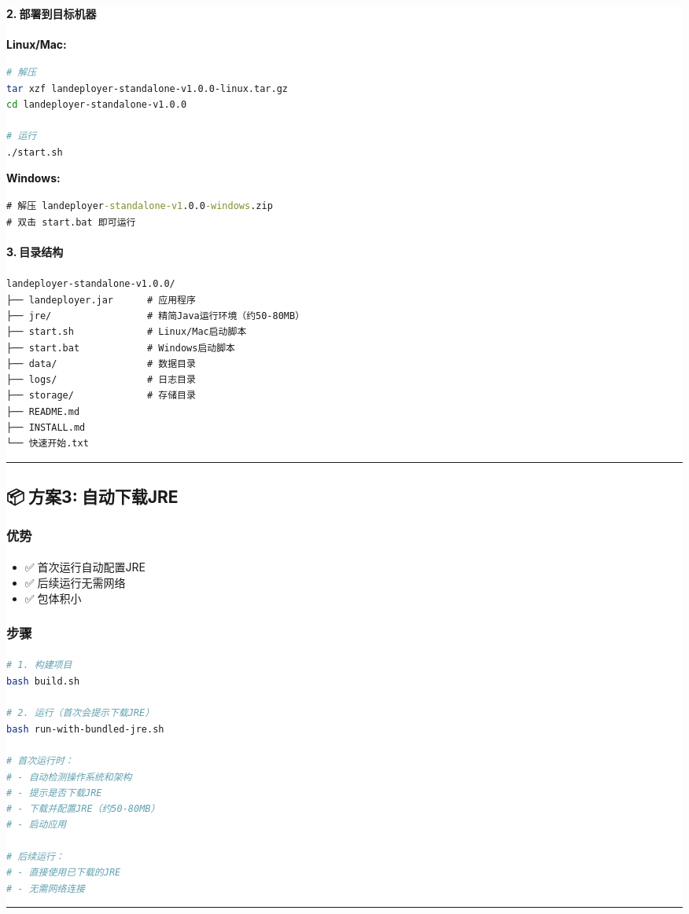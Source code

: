 #### 2. 部署到目标机器

**Linux/Mac:**
```bash
# 解压
tar xzf landeployer-standalone-v1.0.0-linux.tar.gz
cd landeployer-standalone-v1.0.0

# 运行
./start.sh
```

**Windows:**
```cmd
# 解压 landeployer-standalone-v1.0.0-windows.zip
# 双击 start.bat 即可运行
```

#### 3. 目录结构

```
landeployer-standalone-v1.0.0/
├── landeployer.jar      # 应用程序
├── jre/                 # 精简Java运行环境（约50-80MB）
├── start.sh             # Linux/Mac启动脚本
├── start.bat            # Windows启动脚本
├── data/                # 数据目录
├── logs/                # 日志目录
├── storage/             # 存储目录
├── README.md
├── INSTALL.md
└── 快速开始.txt
```

---

## 📦 方案3: 自动下载JRE

### 优势
- ✅ 首次运行自动配置JRE
- ✅ 后续运行无需网络
- ✅ 包体积小

### 步骤

```bash
# 1. 构建项目
bash build.sh

# 2. 运行（首次会提示下载JRE）
bash run-with-bundled-jre.sh

# 首次运行时：
# - 自动检测操作系统和架构
# - 提示是否下载JRE
# - 下载并配置JRE（约50-80MB）
# - 启动应用

# 后续运行：
# - 直接使用已下载的JRE
# - 无需网络连接
```

---